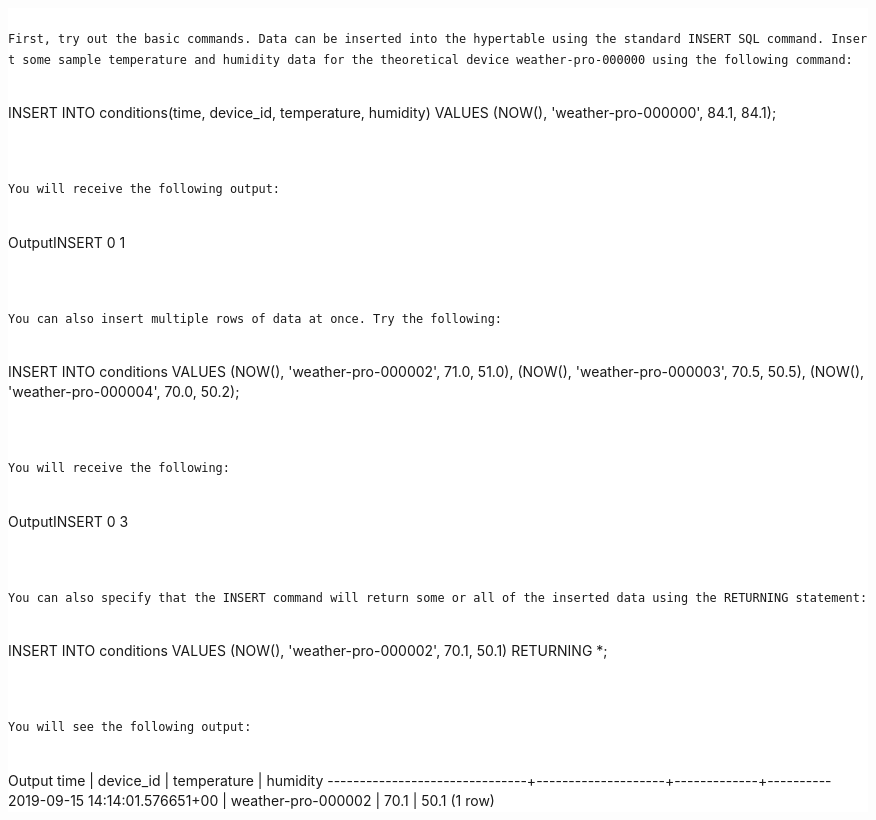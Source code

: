 ```

First, try out the basic commands. Data can be inserted into the hypertable using the standard INSERT SQL command. Insert some sample temperature and humidity data for the theoretical device weather-pro-000000 using the following command:


```
INSERT INTO conditions(time, device_id, temperature, humidity)
  VALUES (NOW(), 'weather-pro-000000', 84.1, 84.1);


```


You will receive the following output:


```
OutputINSERT 0 1

```


You can also insert multiple rows of data at once. Try the following:


```
INSERT INTO conditions
  VALUES
    (NOW(), 'weather-pro-000002', 71.0, 51.0),
    (NOW(), 'weather-pro-000003', 70.5, 50.5),
    (NOW(), 'weather-pro-000004', 70.0, 50.2);


```


You will receive the following:


```
OutputINSERT 0 3

```


You can also specify that the INSERT command will return some or all of the inserted data using the RETURNING statement:


```
INSERT INTO conditions
  VALUES (NOW(), 'weather-pro-000002', 70.1, 50.1) RETURNING *;


```


You will see the following output:


```
Output             time              |     device_id      | temperature | humidity
-------------------------------+--------------------+-------------+----------
 2019-09-15 14:14:01.576651+00 | weather-pro-000002 |        70.1 |     50.1
(1 row)
